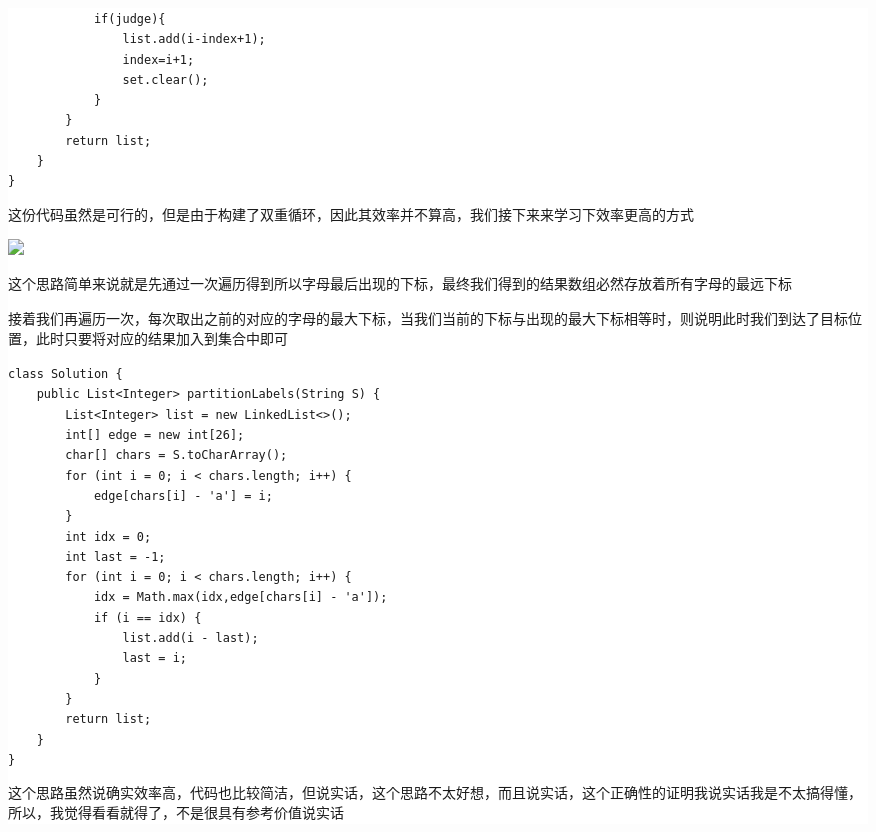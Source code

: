 ```
            if(judge){
                list.add(i-index+1);
                index=i+1;
                set.clear();
            }
        }
        return list;
    }
}
```

这份代码虽然是可行的，但是由于构建了双重循环，因此其效率并不算高，我们接下来来学习下效率更高的方式

![](D:/Rolin的学习笔记/youdaonote-pull/youdaonote/youdaonote-images/WEBRESOURCEb3a655e48e8e92c3aea430ee29cc1fdc.png)

这个思路简单来说就是先通过一次遍历得到所以字母最后出现的下标，最终我们得到的结果数组必然存放着所有字母的最远下标

接着我们再遍历一次，每次取出之前的对应的字母的最大下标，当我们当前的下标与出现的最大下标相等时，则说明此时我们到达了目标位置，此时只要将对应的结果加入到集合中即可

```
class Solution {
    public List<Integer> partitionLabels(String S) {
        List<Integer> list = new LinkedList<>();
        int[] edge = new int[26];
        char[] chars = S.toCharArray();
        for (int i = 0; i < chars.length; i++) {
            edge[chars[i] - 'a'] = i;
        }
        int idx = 0;
        int last = -1;
        for (int i = 0; i < chars.length; i++) {
            idx = Math.max(idx,edge[chars[i] - 'a']);
            if (i == idx) {
                list.add(i - last);
                last = i;
            }
        }
        return list;
    }
}
```

这个思路虽然说确实效率高，代码也比较简洁，但说实话，这个思路不太好想，而且说实话，这个正确性的证明我说实话我是不太搞得懂，所以，我觉得看看就得了，不是很具有参考价值说实话

